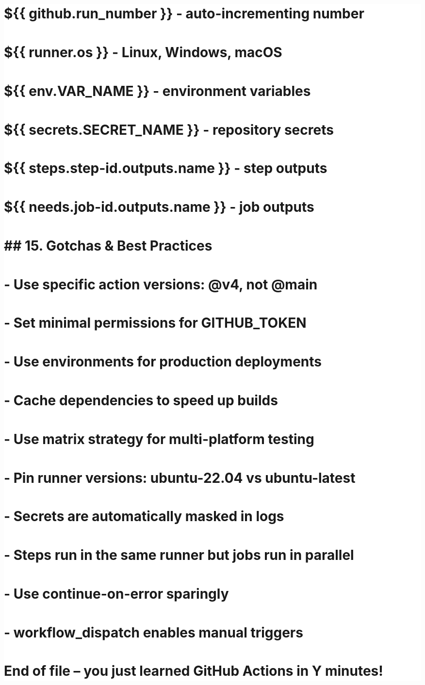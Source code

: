 # ${{ github.run_number }}     - auto-incrementing number
# ${{ runner.os }}             - Linux, Windows, macOS
# ${{ env.VAR_NAME }}          - environment variables
# ${{ secrets.SECRET_NAME }}   - repository secrets
# ${{ steps.step-id.outputs.name }} - step outputs
# ${{ needs.job-id.outputs.name }}  - job outputs

# ## 15. Gotchas & Best Practices
# - Use specific action versions: @v4, not @main
# - Set minimal permissions for GITHUB_TOKEN
# - Use environments for production deployments
# - Cache dependencies to speed up builds
# - Use matrix strategy for multi-platform testing
# - Pin runner versions: ubuntu-22.04 vs ubuntu-latest
# - Secrets are automatically masked in logs
# - Steps run in the same runner but jobs run in parallel
# - Use continue-on-error sparingly
# - workflow_dispatch enables manual triggers

# End of file – you just learned GitHub Actions in Y minutes!

